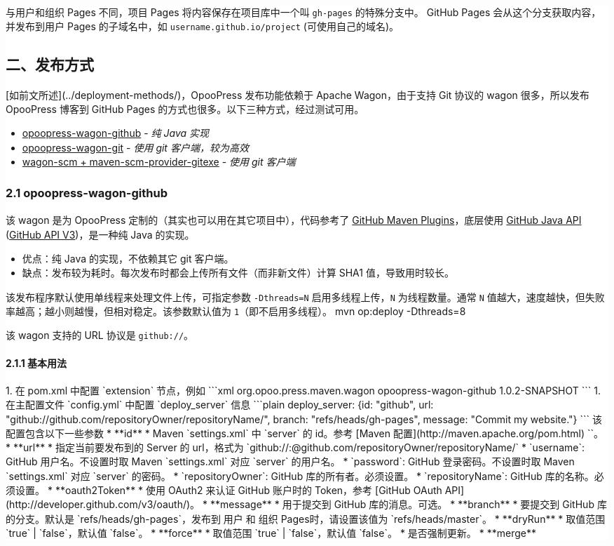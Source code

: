 与用户和组织 Pages 不同，项目 Pages 将内容保存在项目库中一个叫 `gh-pages` 的特殊分支中。
GitHub Pages 会从这个分支获取内容，并发布到用户 Pages 的子域名中，如 
`username.github.io/project` (可使用自己的域名)。


<h2 id="deployment-methods">二、发布方式</h2>
[如前文所述](../deployment-methods/)，OpooPress 发布功能依赖于 Apache Wagon，由于支持 Git 协议的 wagon 很多，所以发布 OpooPress 博客到 GitHub Pages 的方式也很多。以下三种方式，经过测试可用。

- [opoopress-wagon-github](#opoopress-wagon-github) - *纯 Java 实现*
- [opoopress-wagon-git](#opoopress-wagon-git) - *使用 git 客户端，较为高效*
- [wagon-scm + maven-scm-provider-gitexe](#wagon-scm--maven-scm-provider-gitexe) - *使用 git 客户端*

<h3 id="opoopress-wagon-github">2.1 opoopress-wagon-github</h3>

该 wagon 是为 OpooPress 定制的（其实也可以用在其它项目中），代码参考了 [GitHub Maven Plugins](https://github.com/opoo/maven-plugins)，底层使用 [GitHub Java API](https://github.com/eclipse/egit-github/tree/master/org.eclipse.egit.github.core) ([GitHub API V3](http://developer.github.com/))，是一种纯 Java 的实现。
- 优点：纯 Java 的实现，不依赖其它 git 客户端。
- 缺点：发布较为耗时。每次发布时都会上传所有文件（而非新文件）计算 SHA1 值，导致用时较长。

该发布程序默认使用单线程来处理文件上传，可指定参数 `-Dthreads=N` 启用多线程上传，`N` 为线程数量。通常 `N` 值越大，速度越快，但失败率越高；越小则越慢，但相对稳定。该参数默认值为 `1`（即不启用多线程）。
	mvn op:deploy -Dthreads=8

该 wagon 支持的 URL 协议是 `github://`。

<h4 id="opoopress-wagon-github-basic-usage">2.1.1 基本用法</h4>
1. 在 pom.xml 中配置 `extension` 节点，例如
```xml
<build>
	<extensions>
		<extension>
			<groupId>org.opoo.press.maven.wagon</groupId>
			<artifactId>opoopress-wagon-github</artifactId>
			<version>1.0.2-SNAPSHOT</version>
		</extension>
	</extensions>
</build>
```
1. 在主配置文件 `config.yml` 中配置 `deploy_server` 信息
```plain
deploy_server: {id: "github", url: "github://github.com/repositoryOwner/repositoryName/", branch: "refs/heads/gh-pages", message: "Commit my website."}
```
该配置包含以下一些参数
    * **id**
        * Maven `settings.xml` 中 `server` 的 id。参考 [Maven 配置](http://maven.apache.org/pom.html) `<distributionManagement><site></site></distributionManagement>`。
    * **url**
        * 指定当前要发布到的 Server 的 url，格式为 
    `github://<username>:<password>@github.com/repositoryOwner/repositoryName/`
        * `username`: GitHub 用户名。不设置时取 Maven `settings.xml` 对应 `server` 的用户名。
        * `password`: GitHub 登录密码。不设置时取 Maven `settings.xml` 对应 `server` 的密码。
        * `repositoryOwner`: GitHub 库的所有者。必须设置。
        * `repositoryName`: GitHub 库的名称。必须设置。
    * **oauth2Token**
        * 使用 OAuth2 来认证 GitHub 账户时的 Token，参考 [GitHub OAuth API](http://developer.github.com/v3/oauth/)。
    * **message**
        * 用于提交到 GitHub 库的消息。可选。
    * **branch**
        * 要提交到 GitHub 库的分支。默认是 `refs/heads/gh-pages`，发布到 用户 和 组织 Pages时，请设置该值为 `refs/heads/master`。
    * **dryRun**
        * 取值范围 `true` | `false`，默认值 `false`。
    * **force**
        * 取值范围 `true` | `false`，默认值 `false`。
        * 是否强制更新。
    * **merge**